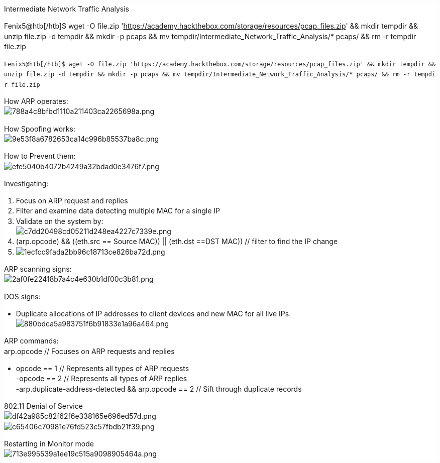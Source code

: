    

Intermediate Network Traffic Analysis

Fenix5@htb[/htb]$ wget -O file.zip 'https://academy.hackthebox.com/storage/resources/pcap_files.zip' && mkdir tempdir && unzip file.zip -d tempdir && mkdir -p pcaps && mv tempdir/Intermediate_Network_Traffic_Analysis/* pcaps/ && rm -r tempdir file.zip

```
Fenix5@htb[/htb]$ wget -O file.zip 'https://academy.hackthebox.com/storage/resources/pcap_files.zip' && mkdir tempdir && unzip file.zip -d tempdir && mkdir -p pcaps && mv tempdir/Intermediate_Network_Traffic_Analysis/* pcaps/ && rm -r tempdir file.zip
```

How ARP operates:  
![788a4c8bfbd1110a211403ca2265698a.png](2b5d247881864d04b27ac4655c439ce3.png)

How Spoofing works:  
![9e53f8a6782653ca14c996b85537ba8c.png](1a9e2051ed77447fb1c43a8f5d025a53.png)

How to Prevent them:  
![efe5040b4072b4249a32bdad0e3476f7.png](0e7dae24074841cc9f758dac757e72dc.png)

Investigating:

1. Focus on ARP request and replies
2. Filter and examine data detecting multiple MAC for a single IP
3. Validate on the system by:  
    ![c7dd20498cd05211d248ea4227c7339e.png](8d1f6afce32f48e2980f9f84eeb92fc8.png)
4. (arp.opcode) && ((eth.src == Source MAC)) || (eth.dst ==DST MAC)) // filter to find the IP change
5. ![1ecfcc9fada2bb96c18713ce826ba72d.png](0e329c7eb9d24b0591819ea3572a5d15.png)

ARP scanning signs:  
![2af0fe22418b7a4c4e630b1df00c3b81.png](01fad02af5b1494b84a8ab160697d58f.png)

DOS signs:

- Duplicate allocations of IP addresses to client devices and new MAC for all live IPs.  
    ![880bdca5a983751f6b91833e1a96a464.png](f2493bfd26be47298290df52134825e2.png)

ARP commands:  
arp.opcode // Focuses on ARP requests and replies  
- opcode == 1 // Represents all types of ARP requests  
-opcode == 2 // Represents all types of ARP replies  
-arp.duplicate-address-detected && arp.opcode == 2 // Sift through duplicate records

802.11 Denial of Service  
![df42a985c82f62f6e338165e696ed57d.png](2322bff3c6c548f6aefb483993af3f7c.png)  
![c65406c70981e76fd523c57fbdb21f39.png](4ccb5ee4c0cf4d099d964a85bf63ba1f.png)

Restarting in Monitor mode  
![713e995539a1ee19c515a9098905464a.png](cc71d156ea974073ade4fa1b823de378.png)
